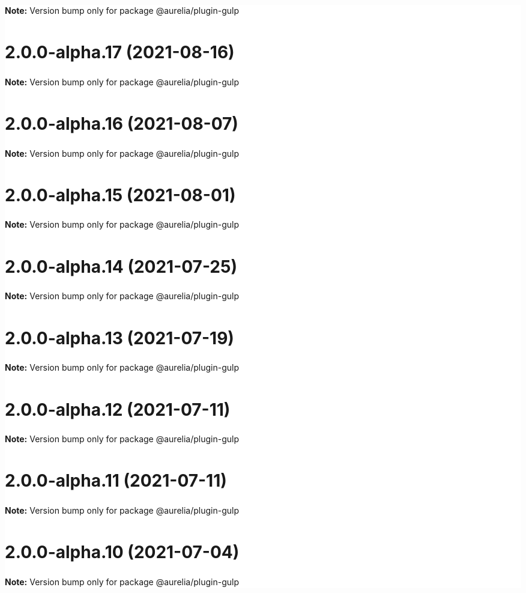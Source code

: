 **Note:** Version bump only for package @aurelia/plugin-gulp

<a name="2.0.0-alpha.17"></a>

# 2.0.0-alpha.17 (2021-08-16)

**Note:** Version bump only for package @aurelia/plugin-gulp

<a name="2.0.0-alpha.16"></a>

# 2.0.0-alpha.16 (2021-08-07)

**Note:** Version bump only for package @aurelia/plugin-gulp

<a name="2.0.0-alpha.15"></a>

# 2.0.0-alpha.15 (2021-08-01)

**Note:** Version bump only for package @aurelia/plugin-gulp

<a name="2.0.0-alpha.14"></a>

# 2.0.0-alpha.14 (2021-07-25)

**Note:** Version bump only for package @aurelia/plugin-gulp

<a name="2.0.0-alpha.13"></a>

# 2.0.0-alpha.13 (2021-07-19)

**Note:** Version bump only for package @aurelia/plugin-gulp

<a name="2.0.0-alpha.12"></a>

# 2.0.0-alpha.12 (2021-07-11)

**Note:** Version bump only for package @aurelia/plugin-gulp

<a name="2.0.0-alpha.11"></a>

# 2.0.0-alpha.11 (2021-07-11)

**Note:** Version bump only for package @aurelia/plugin-gulp

<a name="2.0.0-alpha.10"></a>

# 2.0.0-alpha.10 (2021-07-04)

**Note:** Version bump only for package @aurelia/plugin-gulp
